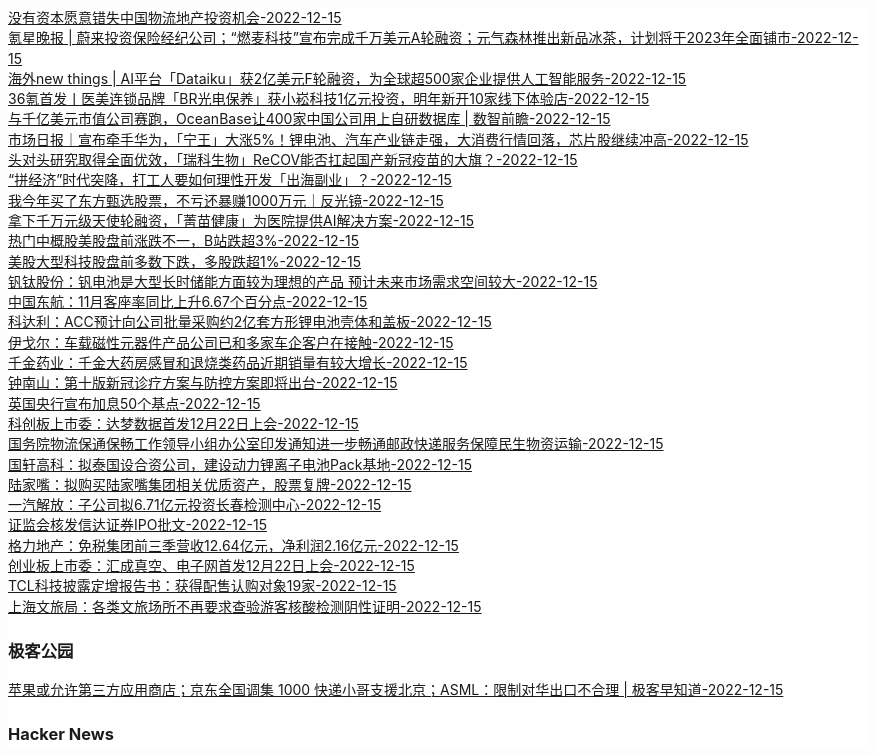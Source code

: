 <a target=_blank rel=nofollow href="https://36kr.com/p/2045246645603328?f=rss" >没有资本愿意错失中国物流地产投资机会-2022-12-15</a><br/><a target=_blank rel=nofollow href="https://36kr.com/p/2045210990349317?f=rss" >氪星晚报 | 蔚来投资保险经纪公司；“燃麦科技”宣布完成千万美元A轮融资；元气森林推出新品冰茶，计划将于2023年全面铺市-2022-12-15</a><br/><a target=_blank rel=nofollow href="https://36kr.com/p/2045074820123910?f=rss" >海外new things | AI平台「Dataiku」获2亿美元F轮融资，为全球超500家企业提供人工智能服务-2022-12-15</a><br/><a target=_blank rel=nofollow href="https://36kr.com/p/2045056329616648?f=rss" >36氪首发丨医美连锁品牌「BR光电保养」获小崧科技1亿元投资，明年新开10家线下体验店-2022-12-15</a><br/><a target=_blank rel=nofollow href="https://36kr.com/p/2045077930036481?f=rss" >与千亿美元市值公司赛跑，OceanBase让400家中国公司用上自研数据库 | 数智前瞻-2022-12-15</a><br/><a target=_blank rel=nofollow href="https://36kr.com/p/2045030319590662?f=rss" >市场日报｜宣布牵手华为，「宁王」大涨5%！锂电池、汽车产业链走强，大消费行情回落，芯片股继续冲高-2022-12-15</a><br/><a target=_blank rel=nofollow href="https://36kr.com/p/2044993202555906?f=rss" >头对头研究取得全面优效，「瑞科生物」ReCOV能否扛起国产新冠疫苗的大旗？-2022-12-15</a><br/><a target=_blank rel=nofollow href="https://36kr.com/p/2045018441124870?f=rss" >“拼经济”时代突降，打工人要如何理性开发「出海副业」？-2022-12-15</a><br/><a target=_blank rel=nofollow href="https://36kr.com/p/2045008356854793?f=rss" >我今年买了东方甄选股票，不亏还暴赚1000万元｜反光镜-2022-12-15</a><br/><a target=_blank rel=nofollow href="https://36kr.com/p/2044934358404099?f=rss" >拿下千万元级天使轮融资，「菁苗健康」为医院提供AI解决方案-2022-12-15</a><br/><a target=_blank rel=nofollow href="https://36kr.com/newsflashes/2045328729918724?f=rss" >热门中概股美股盘前涨跌不一，B站跌超3%-2022-12-15</a><br/><a target=_blank rel=nofollow href="https://36kr.com/newsflashes/2045326398115075?f=rss" >美股大型科技股盘前多数下跌，多股跌超1%-2022-12-15</a><br/><a target=_blank rel=nofollow href="https://36kr.com/newsflashes/2045322042035203?f=rss" >钒钛股份：钒电池是大型长时储能方面较为理想的产品 预计未来市场需求空间较大-2022-12-15</a><br/><a target=_blank rel=nofollow href="https://36kr.com/newsflashes/2045307062029315?f=rss" >中国东航：11月客座率同比上升6.67个百分点-2022-12-15</a><br/><a target=_blank rel=nofollow href="https://36kr.com/newsflashes/2045306631064578?f=rss" >科达利：ACC预计向公司批量采购约2亿套方形锂电池壳体和盖板-2022-12-15</a><br/><a target=_blank rel=nofollow href="https://36kr.com/newsflashes/2045301936327682?f=rss" >伊戈尔：车载磁性元器件产品公司已和多家车企客户在接触-2022-12-15</a><br/><a target=_blank rel=nofollow href="https://36kr.com/newsflashes/2045293527059458?f=rss" >千金药业：千金大药房感冒和退烧类药品近期销量有较大增长-2022-12-15</a><br/><a target=_blank rel=nofollow href="https://36kr.com/newsflashes/2045284895394825?f=rss" >钟南山：第十版新冠诊疗方案与防控方案即将出台-2022-12-15</a><br/><a target=_blank rel=nofollow href="https://36kr.com/newsflashes/2045276822211840?f=rss" >英国央行宣布加息50个基点-2022-12-15</a><br/><a target=_blank rel=nofollow href="https://36kr.com/newsflashes/2045275098139649?f=rss" >科创板上市委：达梦数据首发12月22日上会-2022-12-15</a><br/><a target=_blank rel=nofollow href="https://36kr.com/newsflashes/2045268472368136?f=rss" >国务院物流保通保畅工作领导小组办公室印发通知进一步畅通邮政快递服务保障民生物资运输-2022-12-15</a><br/><a target=_blank rel=nofollow href="https://36kr.com/newsflashes/2045267079007232?f=rss" >国轩高科：拟泰国设合资公司，建设动力锂离子电池Pack基地-2022-12-15</a><br/><a target=_blank rel=nofollow href="https://36kr.com/newsflashes/2045264019655685?f=rss" >陆家嘴：拟购买陆家嘴集团相关优质资产，股票复牌-2022-12-15</a><br/><a target=_blank rel=nofollow href="https://36kr.com/newsflashes/2045255930072071?f=rss" >一汽解放：子公司拟6.71亿元投资长春检测中心-2022-12-15</a><br/><a target=_blank rel=nofollow href="https://36kr.com/newsflashes/2045250185055490?f=rss" >证监会核发信达证券IPO批文-2022-12-15</a><br/><a target=_blank rel=nofollow href="https://36kr.com/newsflashes/2045244191984649?f=rss" >格力地产：免税集团前三季营收12.64亿元，净利润2.16亿元-2022-12-15</a><br/><a target=_blank rel=nofollow href="https://36kr.com/newsflashes/2045240083319813?f=rss" >创业板上市委：汇成真空、电子网首发12月22日上会-2022-12-15</a><br/><a target=_blank rel=nofollow href="https://36kr.com/newsflashes/2045231869529090?f=rss" >TCL科技披露定增报告书：获得配售认购对象19家-2022-12-15</a><br/><a target=_blank rel=nofollow href="https://36kr.com/newsflashes/2045228195597317?f=rss" >上海文旅局：各类文旅场所不再要求查验游客核酸检测阴性证明-2022-12-15</a><br/>



###  极客公园

<a target=_blank rel=nofollow href="http://www.geekpark.net/news/312607" >苹果或允许第三方应用商店；京东全国调集 1000 快递小哥支援北京；ASML：限制对华出口不合理 | 极客早知道-2022-12-15</a><br/>



###  Hacker News
